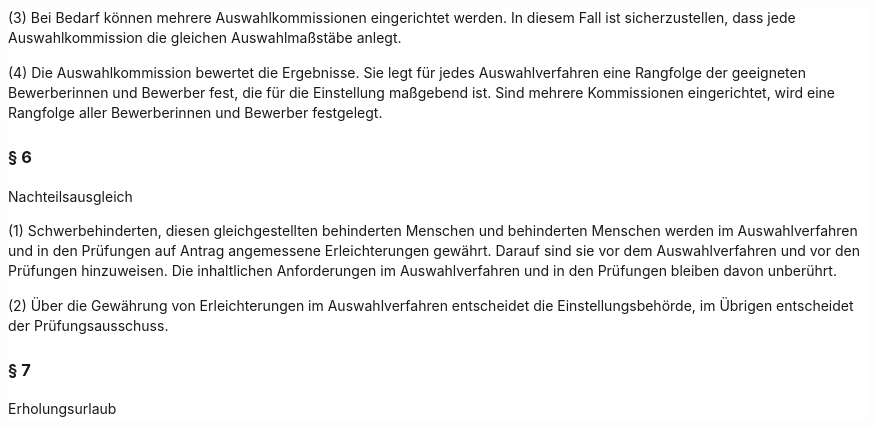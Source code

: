 (3) Bei Bedarf können mehrere Auswahlkommissionen eingerichtet werden.
In diesem Fall ist sicherzustellen, dass jede Auswahlkommission die
gleichen Auswahlmaßstäbe anlegt.

</div>

<div class="jurAbsatz">

(4) Die Auswahlkommission bewertet die Ergebnisse. Sie legt für jedes
Auswahlverfahren eine Rangfolge der geeigneten Bewerberinnen und
Bewerber fest, die für die Einstellung maßgebend ist. Sind mehrere
Kommissionen eingerichtet, wird eine Rangfolge aller Bewerberinnen und
Bewerber festgelegt.

</div>

</div>

</div>

</div>

<span id="BJNR175200014BJNE000800000.html"></span>

### § 6  
Nachteilsausgleich

<div>

<div class="jnhtml">

<div>

<div class="jurAbsatz">

(1) Schwerbehinderten, diesen gleichgestellten behinderten Menschen und
behinderten Menschen werden im Auswahlverfahren und in den Prüfungen auf
Antrag angemessene Erleichterungen gewährt. Darauf sind sie vor dem
Auswahlverfahren und vor den Prüfungen hinzuweisen. Die inhaltlichen
Anforderungen im Auswahlverfahren und in den Prüfungen bleiben davon
unberührt.

</div>

<div class="jurAbsatz">

(2) Über die Gewährung von Erleichterungen im Auswahlverfahren
entscheidet die Einstellungsbehörde, im Übrigen entscheidet der
Prüfungsausschuss.

</div>

</div>

</div>

</div>

<span id="BJNR175200014BJNE000900000.html"></span>

### § 7  
Erholungsurlaub

